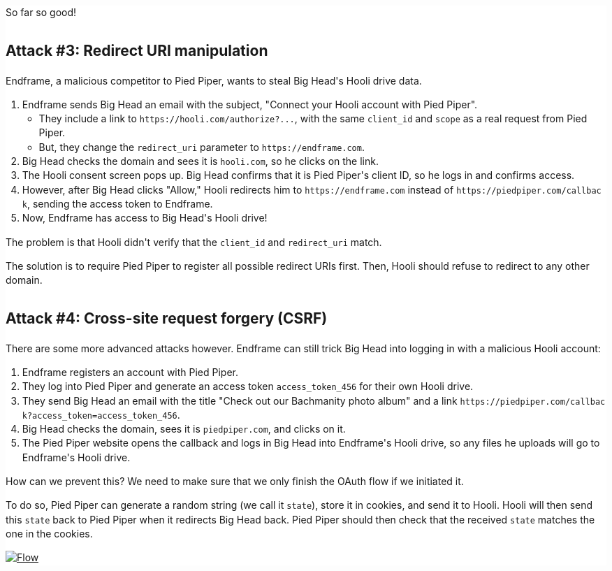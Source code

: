 So far so good!

## [](https://dev.to/fomalhautb/i-finally-understand-oauth-2ldf#attack-3-redirect-uri-manipulation)Attack #3: Redirect URI manipulation

Endframe, a malicious competitor to Pied Piper, wants to steal Big Head's Hooli drive data.

1.  Endframe sends Big Head an email with the subject, "Connect your Hooli account with Pied Piper".
    -   They include a link to `https://hooli.com/authorize?...`, with the same `client_id` and `scope` as a real request from Pied Piper.
    -   But, they change the `redirect_uri` parameter to `https://endframe.com`.
2.  Big Head checks the domain and sees it is `hooli.com`, so he clicks on the link.
3.  The Hooli consent screen pops up. Big Head confirms that it is Pied Piper's client ID, so he logs in and confirms access.
4.  However, after Big Head clicks "Allow," Hooli redirects him to `https://endframe.com` instead of `https://piedpiper.com/callback`, sending the access token to Endframe.
5.  Now, Endframe has access to Big Head's Hooli drive!

The problem is that Hooli didn't verify that the `client_id` and `redirect_uri` match.

The solution is to require Pied Piper to register all possible redirect URIs first. Then, Hooli should refuse to redirect to any other domain.

## [](https://dev.to/fomalhautb/i-finally-understand-oauth-2ldf#attack-4-crosssite-request-forgery-csrf)Attack #4: Cross-site request forgery (CSRF)

There are some more advanced attacks however. Endframe can still trick Big Head into logging in with a malicious Hooli account:

1.  Endframe registers an account with Pied Piper.
2.  They log into Pied Piper and generate an access token `access_token_456` for their own Hooli drive.
3.  They send Big Head an email with the title "Check out our Bachmanity photo album" and a link `https://piedpiper.com/callback?access_token=access_token_456`.
4.  Big Head checks the domain, sees it is `piedpiper.com`, and clicks on it.
5.  The Pied Piper website opens the callback and logs in Big Head into Endframe's Hooli drive, so any files he uploads will go to Endframe's Hooli drive.

How can we prevent this? We need to make sure that we only finish the OAuth flow if we initiated it.

To do so, Pied Piper can generate a random string (we call it `state`), store it in cookies, and send it to Hooli. Hooli will then send this `state` back to Pied Piper when it redirects Big Head back. Pied Piper should then check that the received `state` matches the one in the cookies.

[![Flow](https://media.dev.to/cdn-cgi/image/width=800%2Cheight=%2Cfit=scale-down%2Cgravity=auto%2Cformat=auto/https%3A%2F%2Fdev-to-uploads.s3.amazonaws.com%2Fuploads%2Farticles%2Fmm3zjrvjp5f9cekxqket.png)](https://media.dev.to/cdn-cgi/image/width=800%2Cheight=%2Cfit=scale-down%2Cgravity=auto%2Cformat=auto/https%3A%2F%2Fdev-to-uploads.s3.amazonaws.com%2Fuploads%2Farticles%2Fmm3zjrvjp5f9cekxqket.png)
